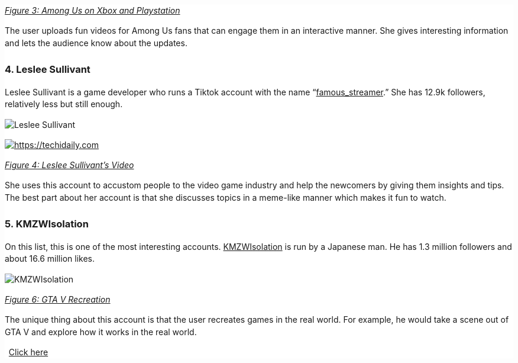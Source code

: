 [_Figure 3: Among Us on Xbox and Playstation_](https://www.tiktok.com/@amongus/video/7021554199573974278?is%5Ffrom%5Fwebapp=1&sender%5Fdevice=pc&web%5Fid7072000409191319041)

The user uploads fun videos for Among Us fans that can engage them in an interactive manner. She gives interesting information and lets the audience know about the updates.

### 4\. Leslee Sullivant

Leslee Sullivant is a game developer who runs a Tiktok account with the name “[famous\_streamer](https://www.tiktok.com/@famous%5Fstreamer).” She has 12.9k followers, relatively less but still enough.

![Leslee Sullivant](https://images.wondershare.com/filmora/article-images/2022/03/4-top-10-gaming-tiktokers.png)


<a href="https://bluettius.sjv.io/c/5597632/2139109/17108" target="_top" id="2139109">
  <img src="//a.impactradius-go.com/display-ad/17108-2139109" border="0" alt="https://techidaily.com" width="320" height="90"/>
</a>
<img height="0" width="0" src="https://bluettius.sjv.io/i/5597632/2139109/17108" style="position:absolute;visibility:hidden;" border="0" />

[_Figure 4: Leslee Sullivant’s Video_](https://www.tiktok.com/foryou?is%5Fcopy%5Furl=1&is%5Ffrom%5Fwebapp=v1&item%5Fid=7072435683071118638#/@famous%5Fstreamer/video/7072435683071118638)

She uses this account to accustom people to the video game industry and help the newcomers by giving them insights and tips. The best part about her account is that she discusses topics in a meme-like manner which makes it fun to watch.

### 5\. KMZWIsolation

On this list, this is one of the most interesting accounts. [KMZWIsolation](https://www.tiktok.com/@kmzwisolation) is run by a Japanese man. He has 1.3 million followers and about 16.6 million likes.

![KMZWIsolation](https://images.wondershare.com/filmora/article-images/2022/03/5-top-10-gaming-tiktokers.png)

[_Figure 6: GTA V Recreation_](https://www.tiktok.com/@kmzwisolation/video/7065179597343657217?is%5Ffrom%5Fwebapp=1&sender%5Fdevice=pc&web%5Fid7072000409191319041)

The unique thing about this account is that the user recreates games in the real world. For example, he would take a scene out of GTA V and explore how it works in the real world.


<span id="1977004">
					<video width="128" height="480" style="cursor:pointer"
           poster="//a.impactradius-go.com/display-clicktoplayimage/1977004.png"
           onclick="if(!this.playClicked){this.play();this.setAttribute('controls',true);this.playClicked=true;}">
	   <source src="//a.impactradius-go.com/display-ad/22993-1977004">
	   <img src="//a.impactradius-go.com/display-clicktoplayimage/1977004.png" style="border: none; height: 100%; width: 100%; object-fit: contain">
	</video>
	<div style="width:80px;text-align:center"><a href="javascript:window.open(decodeURIComponent('https%3A%2F%2Fhomestyler.sjv.io%2Fc%2F5597632%2F1977004%2F22993'), '_blank');void(0);">Click here</a></div>
</span>
<img height="0" width="0" src="https://imp.pxf.io/i/5597632/1977004/22993" style="position:absolute;visibility:hidden;" border="0" />
